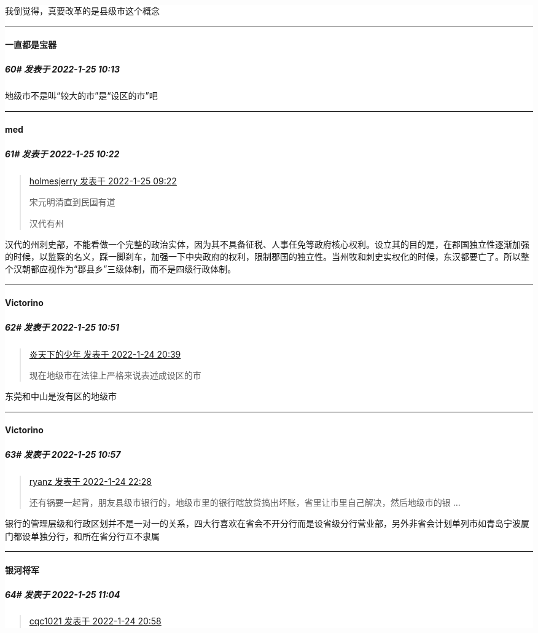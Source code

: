 我倒觉得，真要改革的是县级市这个概念

*****

####  一直都是宝器  
##### 60#       发表于 2022-1-25 10:13

地级市不是叫“较大的市”是“设区的市”吧



*****

####  med  
##### 61#       发表于 2022-1-25 10:22

<blockquote><a href="httphttps://bbs.saraba1st.com/2b/forum.php?mod=redirect&amp;goto=findpost&amp;pid=54420693&amp;ptid=2049094" target="_blank">holmesjerry 发表于 2022-1-25 09:22</a>

宋元明清直到民国有道

汉代有州</blockquote>
汉代的州刺史部，不能看做一个完整的政治实体，因为其不具备征税、人事任免等政府核心权利。设立其的目的是，在郡国独立性逐渐加强的时候，以监察的名义，踩一脚刹车，加强一下中央政府的权利，限制郡国的独立性。当州牧和刺史实权化的时候，东汉都要亡了。所以整个汉朝都应视作为“郡县乡”三级体制，而不是四级行政体制。



*****

####  Victorino  
##### 62#       发表于 2022-1-25 10:51

<blockquote><a href="httphttps://bbs.saraba1st.com/2b/forum.php?mod=redirect&amp;goto=findpost&amp;pid=54416712&amp;ptid=2049094" target="_blank">炎天下的少年 发表于 2022-1-24 20:39</a>

现在地级市在法律上严格来说表述成设区的市</blockquote>
东莞和中山是没有区的地级市

*****

####  Victorino  
##### 63#       发表于 2022-1-25 10:57

<blockquote><a href="httphttps://bbs.saraba1st.com/2b/forum.php?mod=redirect&amp;goto=findpost&amp;pid=54417833&amp;ptid=2049094" target="_blank">ryanz 发表于 2022-1-24 22:28</a>

还有锅要一起背，朋友县级市银行的，地级市里的银行瞎放贷搞出坏账，省里让市里自己解决，然后地级市的银 ...</blockquote>
银行的管理层级和行政区划并不是一对一的关系，四大行喜欢在省会不开分行而是设省级分行营业部，另外非省会计划单列市如青岛宁波厦门都设单独分行，和所在省分行互不隶属

*****

####  银河将军  
##### 64#       发表于 2022-1-25 11:04

<blockquote><a href="httphttps://bbs.saraba1st.com/2b/forum.php?mod=redirect&amp;goto=findpost&amp;pid=54416884&amp;ptid=2049094" target="_blank">cqc1021 发表于 2022-1-24 20:58</a>
